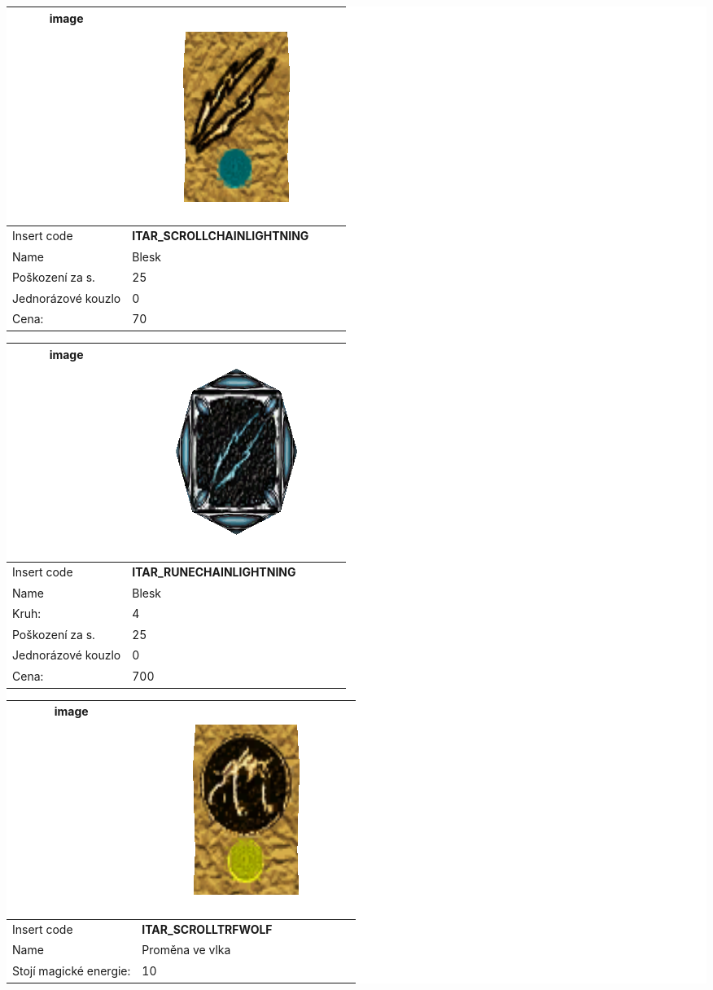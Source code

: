 |image| ![ITAR_SCROLLCHAINLIGHTNING](https://github.com/auronen/Sequel-itemlist/blob/master/img/ITAR_SCROLLCHAINLIGHTNING.png?raw=true) | 
|-|-|
Insert code|**ITAR_SCROLLCHAINLIGHTNING**
Name|Blesk
Poškození za s.|25
Jednorázové kouzlo|0
Cena:|70

|image| ![ITAR_RUNECHAINLIGHTNING](https://github.com/auronen/Sequel-itemlist/blob/master/img/ITAR_RUNECHAINLIGHTNING.png?raw=true) | 
|-|-|
Insert code|**ITAR_RUNECHAINLIGHTNING**
Name|Blesk
Kruh:|4
Poškození za s.|25
Jednorázové kouzlo|0
Cena:|700

|image| ![ITAR_SCROLLTRFWOLF](https://github.com/auronen/Sequel-itemlist/blob/master/img/ITAR_SCROLLTRFWOLF.png?raw=true) | 
|-|-|
Insert code|**ITAR_SCROLLTRFWOLF**
Name|Proměna ve vlka
Stojí magické energie:|10